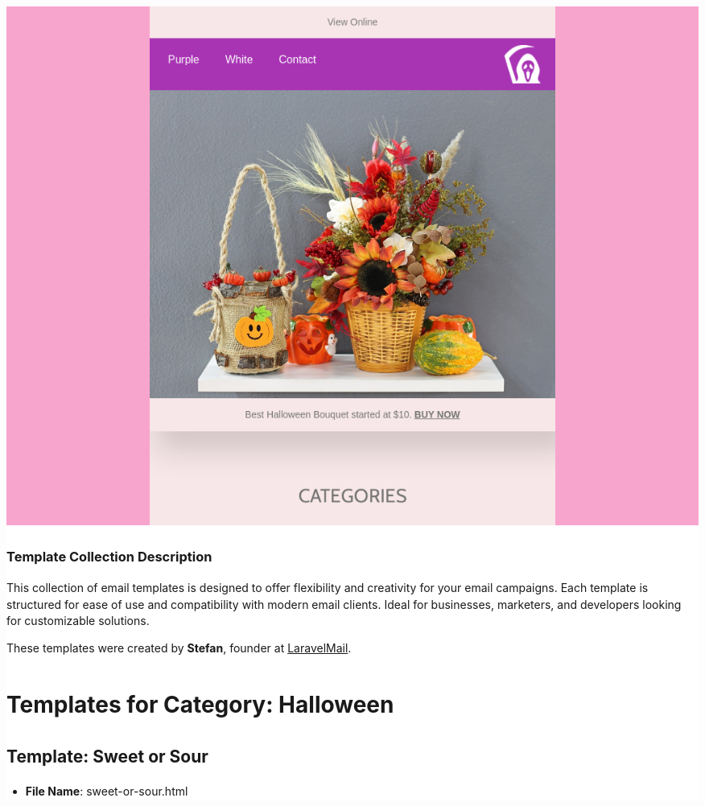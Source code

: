 ![Thumbnail for Halloween Bouquet Sale](./halloween-bouquet-sale.png)

### Template Collection Description
This collection of email templates is designed to offer flexibility and creativity for your email campaigns. Each template is structured for ease of use and compatibility with modern email clients. Ideal for businesses, marketers, and developers looking for customizable solutions.

These templates were created by **Stefan**, founder at [LaravelMail](https://laravelmail.com).

# Templates for Category: Halloween

## Template: Sweet or Sour
- **File Name**: sweet-or-sour.html